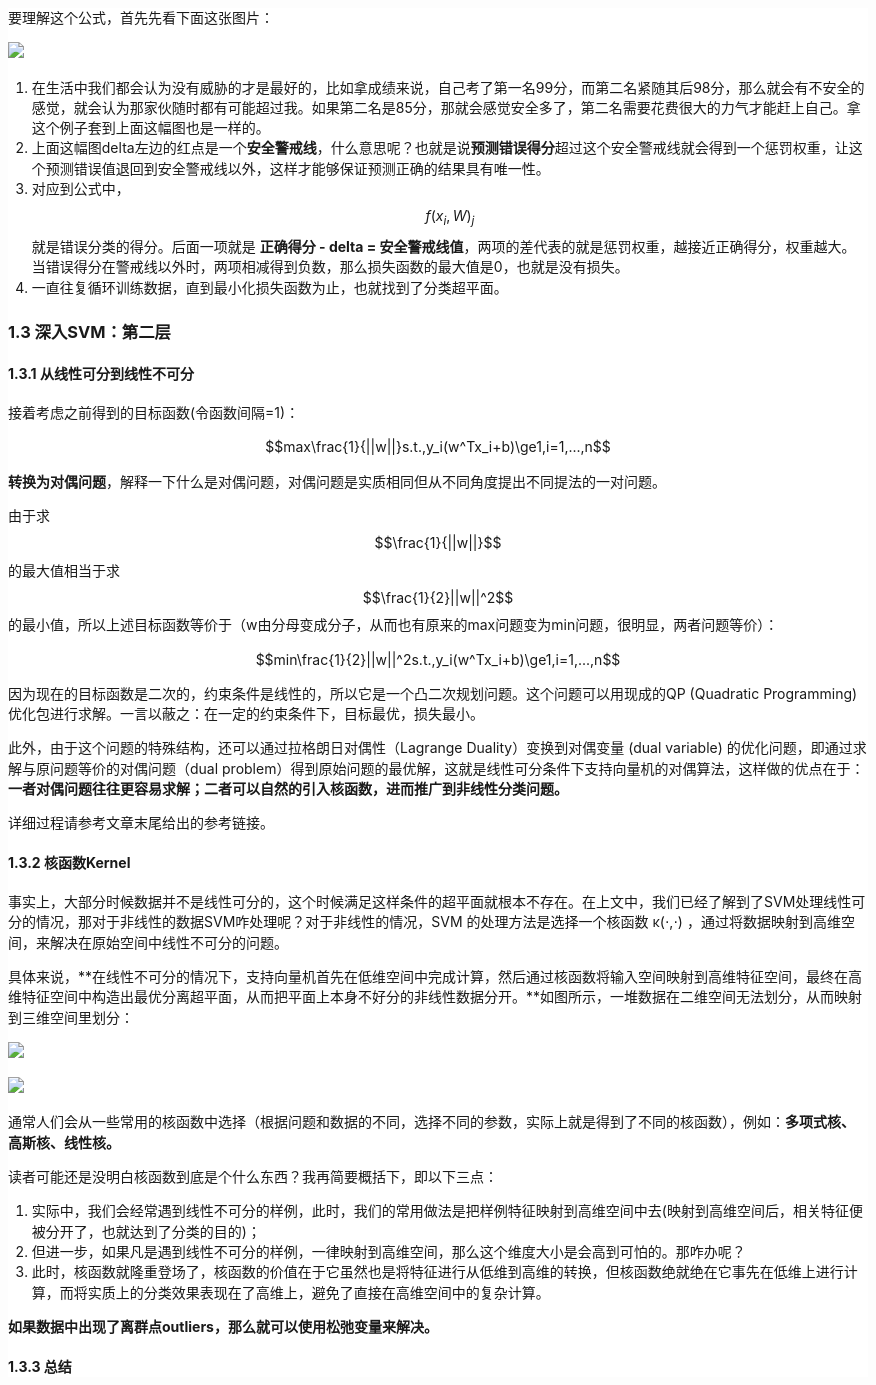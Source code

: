 要理解这个公式，首先先看下面这张图片：

![](http://wx1.sinaimg.cn/mw690/00630Defly1g4w5ezjr64j30se03pmy6.jpg)

1. 在生活中我们都会认为没有威胁的才是最好的，比如拿成绩来说，自己考了第一名99分，而第二名紧随其后98分，那么就会有不安全的感觉，就会认为那家伙随时都有可能超过我。如果第二名是85分，那就会感觉安全多了，第二名需要花费很大的力气才能赶上自己。拿这个例子套到上面这幅图也是一样的。
2. 上面这幅图delta左边的红点是一个**安全警戒线**，什么意思呢？也就是说**预测错误得分**超过这个安全警戒线就会得到一个惩罚权重，让这个预测错误值退回到安全警戒线以外，这样才能够保证预测正确的结果具有唯一性。
3. 对应到公式中， $$f(x_i,W)_j$$就是错误分类的得分。后面一项就是 **正确得分 - delta = 安全警戒线值**，两项的差代表的就是惩罚权重，越接近正确得分，权重越大。当错误得分在警戒线以外时，两项相减得到负数，那么损失函数的最大值是0，也就是没有损失。
4. 一直往复循环训练数据，直到最小化损失函数为止，也就找到了分类超平面。

### 1.3 深入SVM：第二层

#### 1.3.1 从线性可分到线性不可分

接着考虑之前得到的目标函数(令函数间隔=1)：

$$max\frac{1}{||w||}s.t.,y_i(w^Tx_i+b)\ge1,i=1,...,n$$

**转换为对偶问题**，解释一下什么是对偶问题，对偶问题是实质相同但从不同角度提出不同提法的一对问题。

由于求  $$\frac{1}{||w||}$$的最大值相当于求  $$\frac{1}{2}||w||^2$$的最小值，所以上述目标函数等价于（w由分母变成分子，从而也有原来的max问题变为min问题，很明显，两者问题等价）：

$$min\frac{1}{2}||w||^2s.t.,y_i(w^Tx_i+b)\ge1,i=1,...,n$$

因为现在的目标函数是二次的，约束条件是线性的，所以它是一个凸二次规划问题。这个问题可以用现成的QP (Quadratic Programming) 优化包进行求解。一言以蔽之：在一定的约束条件下，目标最优，损失最小。

此外，由于这个问题的特殊结构，还可以通过拉格朗日对偶性（Lagrange Duality）变换到对偶变量 (dual variable) 的优化问题，即通过求解与原问题等价的对偶问题（dual problem）得到原始问题的最优解，这就是线性可分条件下支持向量机的对偶算法，这样做的优点在于：**一者对偶问题往往更容易求解；二者可以自然的引入核函数，进而推广到非线性分类问题。**

详细过程请参考文章末尾给出的参考链接。

#### 1.3.2 核函数Kernel

事实上，大部分时候数据并不是线性可分的，这个时候满足这样条件的超平面就根本不存在。在上文中，我们已经了解到了SVM处理线性可分的情况，那对于非线性的数据SVM咋处理呢？对于非线性的情况，SVM 的处理方法是选择一个核函数 κ(⋅,⋅) ，通过将数据映射到高维空间，来解决在原始空间中线性不可分的问题。

具体来说，**在线性不可分的情况下，支持向量机首先在低维空间中完成计算，然后通过核函数将输入空间映射到高维特征空间，最终在高维特征空间中构造出最优分离超平面，从而把平面上本身不好分的非线性数据分开。**如图所示，一堆数据在二维空间无法划分，从而映射到三维空间里划分：

![](http://wx3.sinaimg.cn/mw690/00630Defly1g4w7t050xfj30nl0bajrv.jpg)

![](https://julyedu-img.oss-cn-beijing.aliyuncs.com/quesbase6415311358438441728.gif)

通常人们会从一些常用的核函数中选择（根据问题和数据的不同，选择不同的参数，实际上就是得到了不同的核函数），例如：**多项式核、高斯核、线性核。**

读者可能还是没明白核函数到底是个什么东西？我再简要概括下，即以下三点：

1. 实际中，我们会经常遇到线性不可分的样例，此时，我们的常用做法是把样例特征映射到高维空间中去(映射到高维空间后，相关特征便被分开了，也就达到了分类的目的)；
2. 但进一步，如果凡是遇到线性不可分的样例，一律映射到高维空间，那么这个维度大小是会高到可怕的。那咋办呢？
3. 此时，核函数就隆重登场了，核函数的价值在于它虽然也是将特征进行从低维到高维的转换，但核函数绝就绝在它事先在低维上进行计算，而将实质上的分类效果表现在了高维上，避免了直接在高维空间中的复杂计算。

**如果数据中出现了离群点outliers，那么就可以使用松弛变量来解决。**

#### 1.3.3 总结
